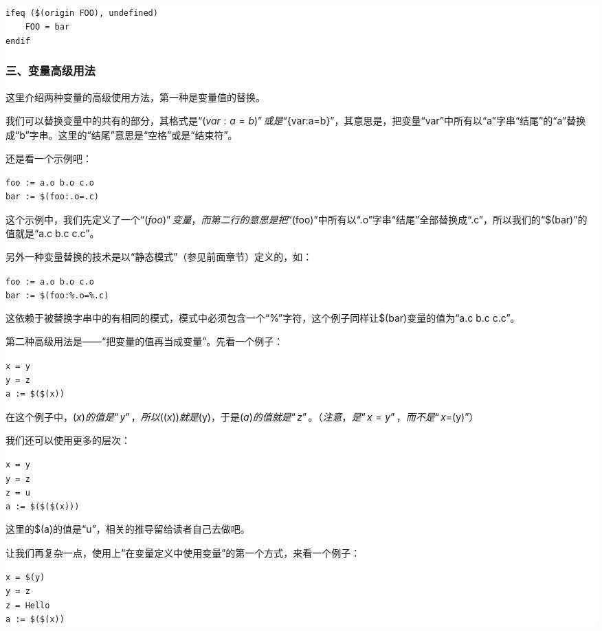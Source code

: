 ```
ifeq ($(origin FOO), undefined)
    FOO = bar
endif
```

### 三、变量高级用法

这里介绍两种变量的高级使用方法，第一种是变量值的替换。

我们可以替换变量中的共有的部分，其格式是“$(var:a=b)”或是“${var:a=b}”，其意思是，把变量“var”中所有以“a”字串“结尾”的“a”替换成“b”字串。这里的“结尾”意思是“空格”或是“结束符”。

还是看一个示例吧：

```
foo := a.o b.o c.o
bar := $(foo:.o=.c)
```

这个示例中，我们先定义了一个“$(foo)”变量，而第二行的意思是把“$(foo)”中所有以“.o”字串“结尾”全部替换成“.c”，所以我们的“$(bar)”的值就是“a.c b.c c.c”。

另外一种变量替换的技术是以“静态模式”（参见前面章节）定义的，如：

```
foo := a.o b.o c.o
bar := $(foo:%.o=%.c)
```

这依赖于被替换字串中的有相同的模式，模式中必须包含一个“%”字符，这个例子同样让$(bar)变量的值为“a.c b.c c.c”。

第二种高级用法是——“把变量的值再当成变量”。先看一个例子：

```
x = y
y = z
a := $($(x))
```

在这个例子中，$(x)的值是“y”，所以$($(x))就是$(y)，于是$(a)的值就是“z”。（注意，是“x=y”，而不是“x=$(y)”）

我们还可以使用更多的层次：

```
x = y
y = z
z = u
a := $($($(x)))
```

这里的$(a)的值是“u”，相关的推导留给读者自己去做吧。

让我们再复杂一点，使用上“在变量定义中使用变量”的第一个方式，来看一个例子：

```
x = $(y)
y = z
z = Hello
a := $($(x))
```
